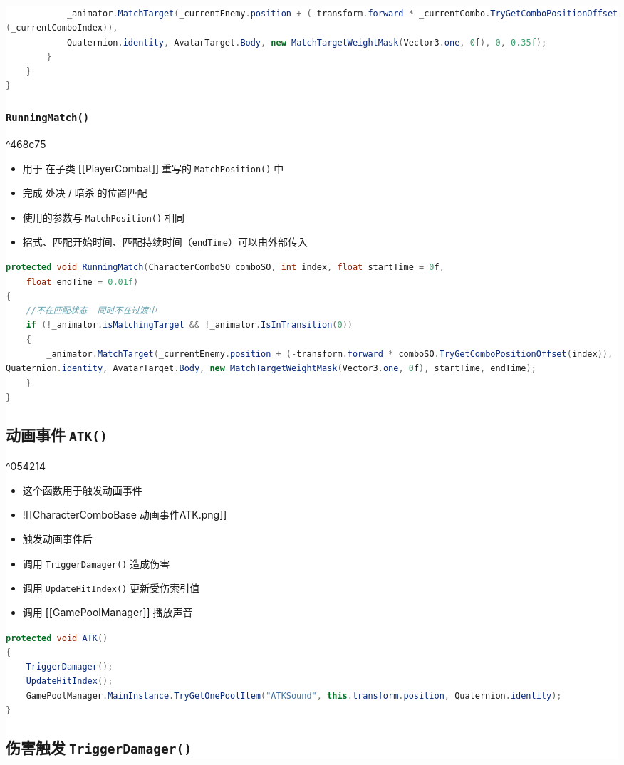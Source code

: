 ```C#
			_animator.MatchTarget(_currentEnemy.position + (-transform.forward * _currentCombo.TryGetComboPositionOffset(_currentComboIndex)),
			Quaternion.identity, AvatarTarget.Body, new MatchTargetWeightMask(Vector3.one, 0f), 0, 0.35f);
		}
	}
}
```
### `RunningMatch()`

^468c75

- 用于 在子类 [[PlayerCombat]] 重写的 `MatchPosition()` 中
- 完成 处决 / 暗杀 的位置匹配

- 使用的参数与 `MatchPosition()` 相同
- 招式、匹配开始时间、匹配持续时间（`endTime`）可以由外部传入

```C#
protected void RunningMatch(CharacterComboSO comboSO, int index, float startTime = 0f,
	float endTime = 0.01f)
{
	//不在匹配状态  同时不在过渡中
	if (!_animator.isMatchingTarget && !_animator.IsInTransition(0))
	{
		_animator.MatchTarget(_currentEnemy.position + (-transform.forward * comboSO.TryGetComboPositionOffset(index)), Quaternion.identity, AvatarTarget.Body, new MatchTargetWeightMask(Vector3.one, 0f), startTime, endTime);
	}
}
```
## 动画事件 `ATK()`

^054214

- 这个函数用于触发动画事件
- ![[CharacterComboBase 动画事件ATK.png]]

- 触发动画事件后
- 调用 `TriggerDamager()` 造成伤害
- 调用 `UpdateHitIndex()` 更新受伤索引值
- 调用 [[GamePoolManager]] 播放声音

```C#
protected void ATK()
{
	TriggerDamager();
	UpdateHitIndex();
	GamePoolManager.MainInstance.TryGetOnePoolItem("ATKSound", this.transform.position, Quaternion.identity);
}
```
## 伤害触发 `TriggerDamager()`
